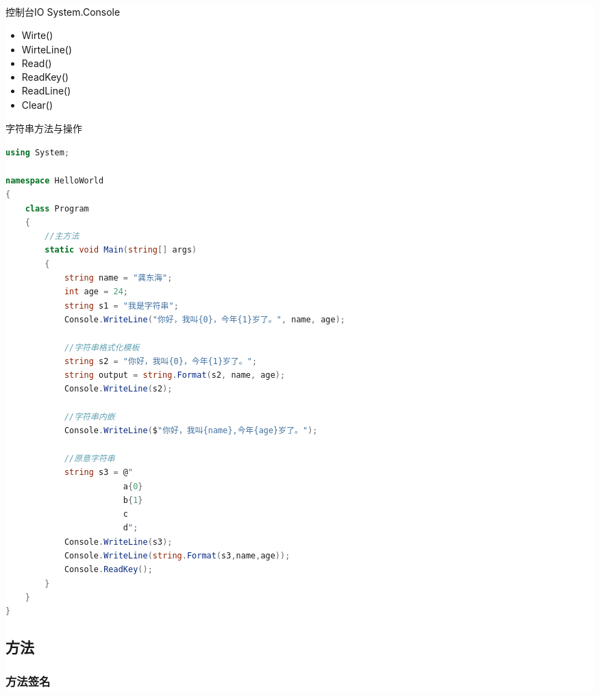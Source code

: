 控制台IO System.Console

- Wirte()
- WirteLine()
- Read()
- ReadKey()
- ReadLine()
- Clear()

字符串方法与操作

```c#
using System;

namespace HelloWorld
{
    class Program
    {
        //主方法
        static void Main(string[] args)
        {
            string name = "龚东海";
            int age = 24;
            string s1 = "我是字符串";
            Console.WriteLine("你好，我叫{0}，今年{1}岁了。", name, age);

            //字符串格式化模板
            string s2 = "你好，我叫{0}，今年{1}岁了。";
            string output = string.Format(s2, name, age);
            Console.WriteLine(s2);

            //字符串内嵌
            Console.WriteLine($"你好，我叫{name},今年{age}岁了。");

            //原意字符串
            string s3 = @"
                        a{0}
                        b{1}
                        c
                        d";
            Console.WriteLine(s3);
            Console.WriteLine(string.Format(s3,name,age));
            Console.ReadKey();
        }
    }
}

```

## 方法

### 方法签名
